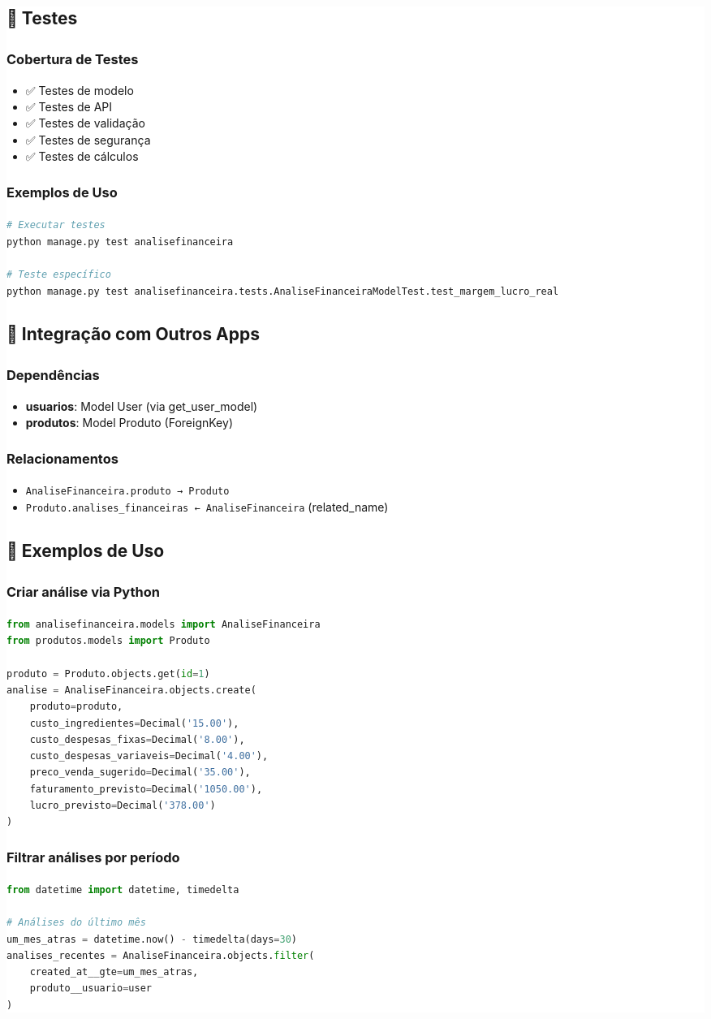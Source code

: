 ## 🧪 Testes

### Cobertura de Testes
- ✅ Testes de modelo
- ✅ Testes de API
- ✅ Testes de validação
- ✅ Testes de segurança
- ✅ Testes de cálculos

### Exemplos de Uso

```python
# Executar testes
python manage.py test analisefinanceira

# Teste específico
python manage.py test analisefinanceira.tests.AnaliseFinanceiraModelTest.test_margem_lucro_real
```

## 🔄 Integração com Outros Apps

### Dependências
- **usuarios**: Model User (via get_user_model)
- **produtos**: Model Produto (ForeignKey)

### Relacionamentos
- `AnaliseFinanceira.produto → Produto`
- `Produto.analises_financeiras ← AnaliseFinanceira` (related_name)

## 📝 Exemplos de Uso

### Criar análise via Python
```python
from analisefinanceira.models import AnaliseFinanceira
from produtos.models import Produto

produto = Produto.objects.get(id=1)
analise = AnaliseFinanceira.objects.create(
    produto=produto,
    custo_ingredientes=Decimal('15.00'),
    custo_despesas_fixas=Decimal('8.00'),
    custo_despesas_variaveis=Decimal('4.00'),
    preco_venda_sugerido=Decimal('35.00'),
    faturamento_previsto=Decimal('1050.00'),
    lucro_previsto=Decimal('378.00')
)
```

### Filtrar análises por período
```python
from datetime import datetime, timedelta

# Análises do último mês
um_mes_atras = datetime.now() - timedelta(days=30)
analises_recentes = AnaliseFinanceira.objects.filter(
    created_at__gte=um_mes_atras,
    produto__usuario=user
)
```
